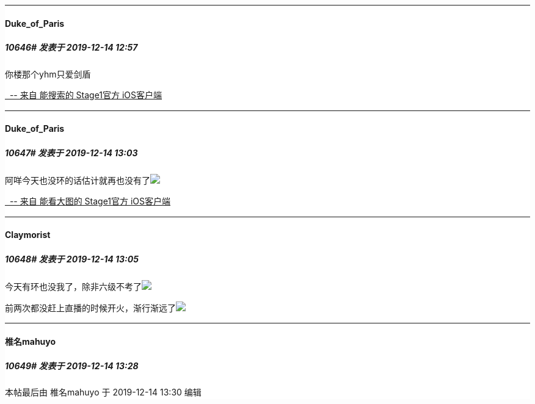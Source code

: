 



-----

####  Duke_of_Paris  
##### 10646#       发表于 2019-12-14 12:57




你楼那个yhm只爱剑盾

[  -- 来自 能搜索的 Stage1官方 iOS客户端](https://itunes.apple.com/fi/app/saraba1st/id1221237470?mt=8)







-----

####  Duke_of_Paris  
##### 10647#       发表于 2019-12-14 13:03




阿咩今天也没环的话估计就再也没有了<img src="https://static.saraba1st.com/image/smiley/face2017/138.png" referrerpolicy="no-referrer">

[  -- 来自 能看大图的 Stage1官方 iOS客户端](https://itunes.apple.com/fi/app/saraba1st/id1221237470?mt=8)







-----

####  Claymorist  
##### 10648#       发表于 2019-12-14 13:05




今天有环也没我了，除非六级不考了<img src="https://static.saraba1st.com/image/smiley/face2017/002.png" referrerpolicy="no-referrer">

前两次都没赶上直播的时候开火，渐行渐远了<img src="https://static.saraba1st.com/image/smiley/face2017/001.png" referrerpolicy="no-referrer">







-----

####  椎名mahuyo  
##### 10649#       发表于 2019-12-14 13:28



 本帖最后由 椎名mahuyo 于 2019-12-14 13:30 编辑 
